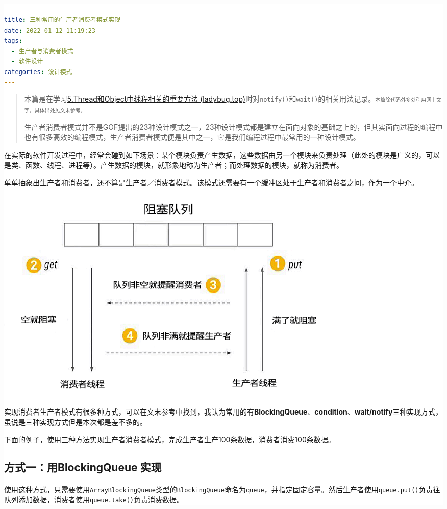 ```yaml
---
title: 三种常用的生产者消费者模式实现
date: 2022-01-12 11:19:23
tags:
  - 生产者与消费者模式
  - 软件设计
categories: 设计模式
---
```


> 本篇是在学习[5.Thread和Object中线程相关的重要方法 (ladybug.top)](https://notes.ladybug.top/#/Java/Java线程/Thread和Object中线程相关的重要方法)时对`notify()`和`wait()`的相关用法记录。<span style="font-size:10px">本篇除代码外多处引用网上文字，具体出处见文末参考。</span>
>
> 生产者消费者模式并不是GOF提出的23种设计模式之一，23种设计模式都是建立在面向对象的基础之上的，但其实面向过程的编程中也有很多高效的编程模式，生产者消费者模式便是其中之一，它是我们编程过程中最常用的一种设计模式。

在实际的软件开发过程中，经常会碰到如下场景：某个模块负责产生数据，这些数据由另一个模块来负责处理（此处的模块是广义的，可以是类、函数、线程、进程等）。产生数据的模块，就形象地称为生产者；而处理数据的模块，就称为消费者。

单单抽象出生产者和消费者，还不算是生产者／消费者模式。该模式还需要有一个缓冲区处于生产者和消费者之间，作为一个中介。

![](./Multi-ways-to-realize-the-producer-consumer-model/mo435bveket.png)

实现消费者生产者模式有很多种方式，可以在文末参考中找到，我认为常用的有**BlockingQueue**、**condition**、**wait/notify**三种实现方式，虽说是三种实现方式但是本次都是差不多的。

下面的例子，使用三种方法实现生产者消费者模式，完成生产者生产100条数据，消费者消费100条数据。

## 方式一：用BlockingQueue 实现

使用这种方式，只需要使用`ArrayBlockingQueue`类型的`BlockingQueue`命名为`queue`，并指定固定容量。然后生产者使用`queue.put()`负责往队列添加数据，消费者使用`queue.take()`负责消费数据。
